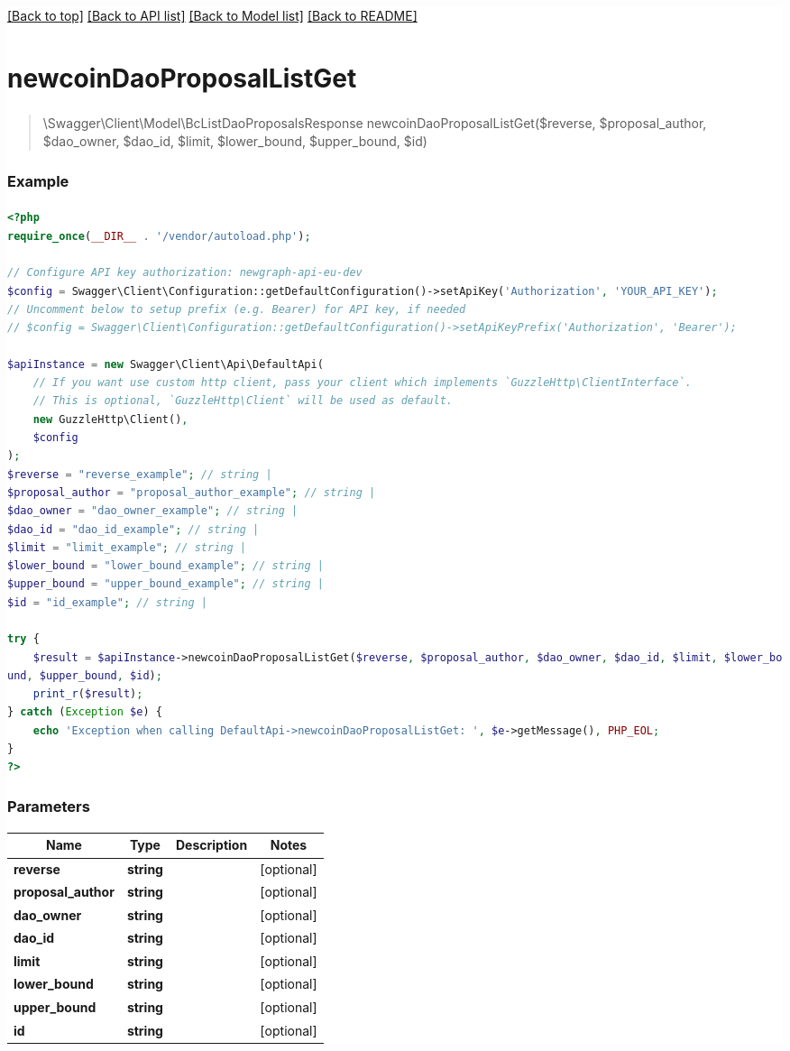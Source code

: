 [[Back to top]](#) [[Back to API list]](../../README.md#documentation-for-api-endpoints) [[Back to Model list]](../../README.md#documentation-for-models) [[Back to README]](../../README.md)

# **newcoinDaoProposalListGet**
> \Swagger\Client\Model\BcListDaoProposalsResponse newcoinDaoProposalListGet($reverse, $proposal_author, $dao_owner, $dao_id, $limit, $lower_bound, $upper_bound, $id)



### Example
```php
<?php
require_once(__DIR__ . '/vendor/autoload.php');

// Configure API key authorization: newgraph-api-eu-dev
$config = Swagger\Client\Configuration::getDefaultConfiguration()->setApiKey('Authorization', 'YOUR_API_KEY');
// Uncomment below to setup prefix (e.g. Bearer) for API key, if needed
// $config = Swagger\Client\Configuration::getDefaultConfiguration()->setApiKeyPrefix('Authorization', 'Bearer');

$apiInstance = new Swagger\Client\Api\DefaultApi(
    // If you want use custom http client, pass your client which implements `GuzzleHttp\ClientInterface`.
    // This is optional, `GuzzleHttp\Client` will be used as default.
    new GuzzleHttp\Client(),
    $config
);
$reverse = "reverse_example"; // string | 
$proposal_author = "proposal_author_example"; // string | 
$dao_owner = "dao_owner_example"; // string | 
$dao_id = "dao_id_example"; // string | 
$limit = "limit_example"; // string | 
$lower_bound = "lower_bound_example"; // string | 
$upper_bound = "upper_bound_example"; // string | 
$id = "id_example"; // string | 

try {
    $result = $apiInstance->newcoinDaoProposalListGet($reverse, $proposal_author, $dao_owner, $dao_id, $limit, $lower_bound, $upper_bound, $id);
    print_r($result);
} catch (Exception $e) {
    echo 'Exception when calling DefaultApi->newcoinDaoProposalListGet: ', $e->getMessage(), PHP_EOL;
}
?>
```

### Parameters

Name | Type | Description  | Notes
------------- | ------------- | ------------- | -------------
 **reverse** | **string**|  | [optional]
 **proposal_author** | **string**|  | [optional]
 **dao_owner** | **string**|  | [optional]
 **dao_id** | **string**|  | [optional]
 **limit** | **string**|  | [optional]
 **lower_bound** | **string**|  | [optional]
 **upper_bound** | **string**|  | [optional]
 **id** | **string**|  | [optional]
